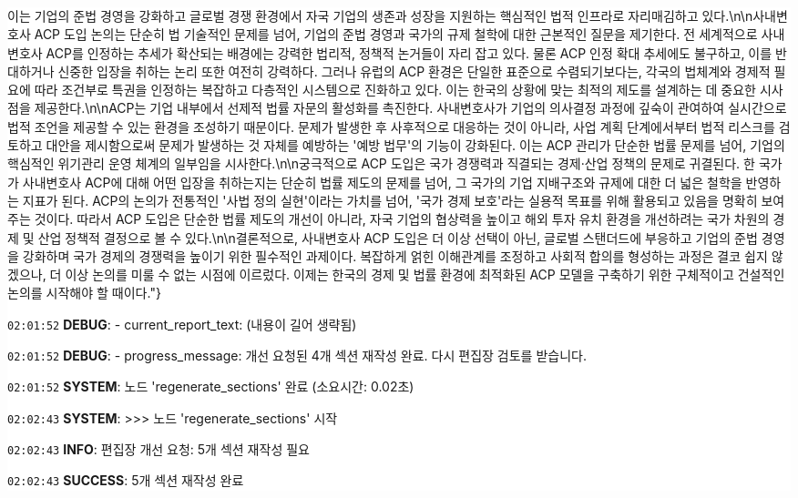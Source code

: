 이는 기업의 준법 경영을 강화하고 글로벌 경쟁 환경에서 자국 기업의 생존과 성장을 지원하는 핵심적인 법적 인프라로 자리매김하고 있다.\n\n사내변호사 ACP 도입 논의는 단순히 법 기술적인 문제를 넘어, 기업의 준법 경영과 국가의 규제 철학에 대한 근본적인 질문을 제기한다. 전 세계적으로 사내변호사 ACP를 인정하는 추세가 확산되는 배경에는 강력한 법리적, 정책적 논거들이 자리 잡고 있다. 물론 ACP 인정 확대 추세에도 불구하고, 이를 반대하거나 신중한 입장을 취하는 논리 또한 여전히 강력하다. 그러나 유럽의 ACP 환경은 단일한 표준으로 수렴되기보다는, 각국의 법체계와 경제적 필요에 따라 조건부로 특권을 인정하는 복잡하고 다층적인 시스템으로 진화하고 있다. 이는 한국의 상황에 맞는 최적의 제도를 설계하는 데 중요한 시사점을 제공한다.\n\nACP는 기업 내부에서 선제적 법률 자문의 활성화를 촉진한다. 사내변호사가 기업의 의사결정 과정에 깊숙이 관여하여 실시간으로 법적 조언을 제공할 수 있는 환경을 조성하기 때문이다. 문제가 발생한 후 사후적으로 대응하는 것이 아니라, 사업 계획 단계에서부터 법적 리스크를 검토하고 대안을 제시함으로써 문제가 발생하는 것 자체를 예방하는 '예방 법무'의 기능이 강화된다. 이는 ACP 관리가 단순한 법률 문제를 넘어, 기업의 핵심적인 위기관리 운영 체계의 일부임을 시사한다.\n\n궁극적으로 ACP 도입은 국가 경쟁력과 직결되는 경제·산업 정책의 문제로 귀결된다. 한 국가가 사내변호사 ACP에 대해 어떤 입장을 취하는지는 단순히 법률 제도의 문제를 넘어, 그 국가의 기업 지배구조와 규제에 대한 더 넓은 철학을 반영하는 지표가 된다. ACP의 논의가 전통적인 '사법 정의 실현'이라는 가치를 넘어, '국가 경제 보호'라는 실용적 목표를 위해 활용되고 있음을 명확히 보여주는 것이다. 따라서 ACP 도입은 단순한 법률 제도의 개선이 아니라, 자국 기업의 협상력을 높이고 해외 투자 유치 환경을 개선하려는 국가 차원의 경제 및 산업 정책적 결정으로 볼 수 있다.\n\n결론적으로, 사내변호사 ACP 도입은 더 이상 선택이 아닌, 글로벌 스탠더드에 부응하고 기업의 준법 경영을 강화하며 국가 경제의 경쟁력을 높이기 위한 필수적인 과제이다. 복잡하게 얽힌 이해관계를 조정하고 사회적 합의를 형성하는 과정은 결코 쉽지 않겠으나, 더 이상 논의를 미룰 수 없는 시점에 이르렀다. 이제는 한국의 경제 및 법률 환경에 최적화된 ACP 모델을 구축하기 위한 구체적이고 건설적인 논의를 시작해야 할 때이다."}

`02:01:52` **DEBUG**:   - current_report_text: (내용이 길어 생략됨)

`02:01:52` **DEBUG**:   - progress_message: 개선 요청된 4개 섹션 재작성 완료. 다시 편집장 검토를 받습니다.

`02:01:52` **SYSTEM**: 노드 'regenerate_sections' 완료 (소요시간: 0.02초)

`02:02:43` **SYSTEM**: >>> 노드 'regenerate_sections' 시작

`02:02:43` **INFO**: 편집장 개선 요청: 5개 섹션 재작성 필요

`02:02:43` **SUCCESS**: 5개 섹션 재작성 완료

